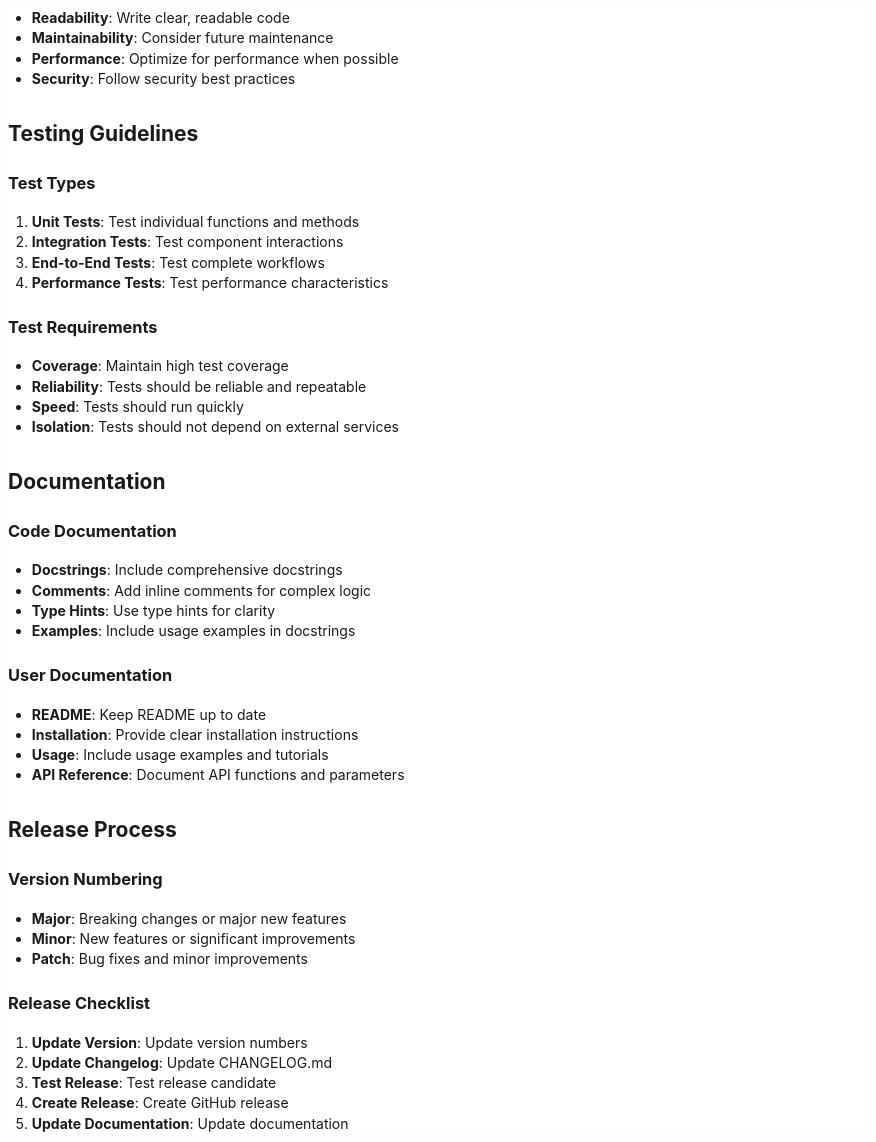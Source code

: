 - **Readability**: Write clear, readable code
- **Maintainability**: Consider future maintenance
- **Performance**: Optimize for performance when possible
- **Security**: Follow security best practices

## Testing Guidelines

### Test Types

1. **Unit Tests**: Test individual functions and methods
2. **Integration Tests**: Test component interactions
3. **End-to-End Tests**: Test complete workflows
4. **Performance Tests**: Test performance characteristics

### Test Requirements

- **Coverage**: Maintain high test coverage
- **Reliability**: Tests should be reliable and repeatable
- **Speed**: Tests should run quickly
- **Isolation**: Tests should not depend on external services

## Documentation

### Code Documentation

- **Docstrings**: Include comprehensive docstrings
- **Comments**: Add inline comments for complex logic
- **Type Hints**: Use type hints for clarity
- **Examples**: Include usage examples in docstrings

### User Documentation

- **README**: Keep README up to date
- **Installation**: Provide clear installation instructions
- **Usage**: Include usage examples and tutorials
- **API Reference**: Document API functions and parameters

## Release Process

### Version Numbering

- **Major**: Breaking changes or major new features
- **Minor**: New features or significant improvements
- **Patch**: Bug fixes and minor improvements

### Release Checklist

1. **Update Version**: Update version numbers
2. **Update Changelog**: Update CHANGELOG.md
3. **Test Release**: Test release candidate
4. **Create Release**: Create GitHub release
5. **Update Documentation**: Update documentation
